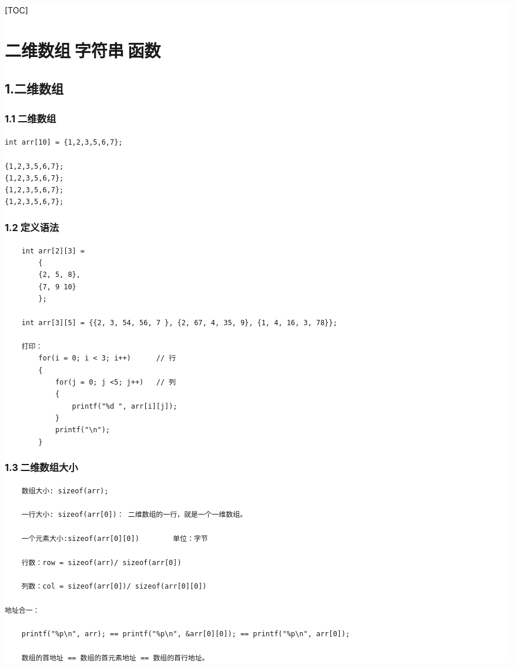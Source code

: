[TOC]

# 二维数组 字符串 函数

## 1.二维数组

### 1.1 二维数组

	int arr[10] = {1,2,3,5,6,7};
	
	{1,2,3,5,6,7};
	{1,2,3,5,6,7};
	{1,2,3,5,6,7};
	{1,2,3,5,6,7};
### 1.2 定义语法

```txt
	int arr[2][3] = 
		{
		{2, 5, 8},
		{7, 9 10}
		};

	int arr[3][5] = {{2, 3, 54, 56, 7 }, {2, 67, 4, 35, 9}, {1, 4, 16, 3, 78}};

	打印：
		for(i = 0; i < 3; i++)		// 行
		{
			for(j = 0; j <5; j++)   // 列
			{
				printf("%d ", arr[i][j]);
			}
			printf("\n");
		}	
```

### 1.3 二维数组大小

```txt
	数组大小: sizeof(arr);

	一行大小: sizeof(arr[0])： 二维数组的一行，就是一个一维数组。

	一个元素大小:sizeof(arr[0][0])		单位：字节

	行数：row = sizeof(arr)/ sizeof(arr[0])

	列数：col = sizeof(arr[0])/ sizeof(arr[0][0])

地址合一：

	printf("%p\n", arr); == printf("%p\n", &arr[0][0]); == printf("%p\n", arr[0]);

	数组的首地址 == 数组的首元素地址 == 数组的首行地址。
```

